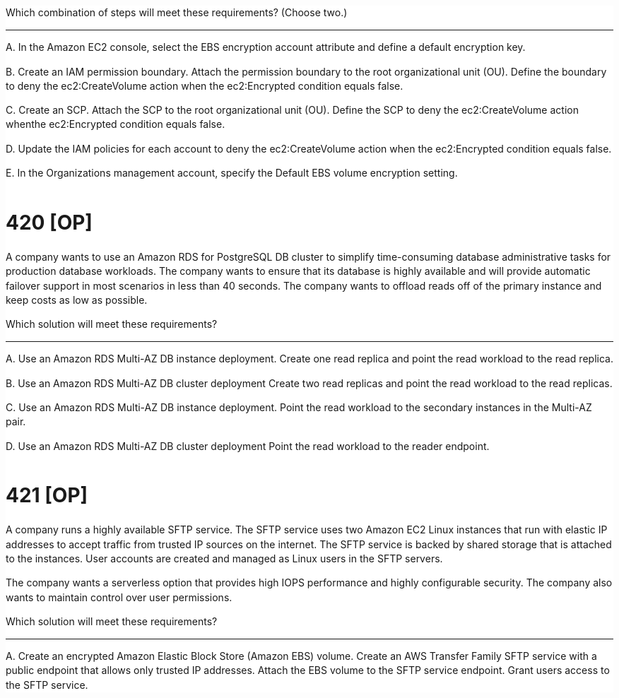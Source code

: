 Which combination of steps will meet these requirements? (Choose two.)

---

A. In the Amazon EC2 console, select the EBS encryption account attribute and define a default encryption key.

B. Create an IAM permission boundary. Attach the permission boundary to the root organizational unit (OU). Define the boundary to deny the ec2:CreateVolume action when the ec2:Encrypted condition equals false.

C. Create an SCP. Attach the SCP to the root organizational unit (OU). Define the SCP to deny the ec2:CreateVolume action whenthe ec2:Encrypted condition equals false.

D. Update the IAM policies for each account to deny the ec2:CreateVolume action when the ec2:Encrypted condition equals false.

E. In the Organizations management account, specify the Default EBS volume encryption setting.

# 420 [OP]
A company wants to use an Amazon RDS for PostgreSQL DB cluster to simplify time-consuming database administrative tasks for production database workloads. The company wants to ensure that its database is highly available and will provide automatic failover support in most scenarios in less than 40 seconds. The company wants to offload reads off of the primary instance and keep costs as low as possible.

Which solution will meet these requirements?

---

A. Use an Amazon RDS Multi-AZ DB instance deployment. Create one read replica and point the read workload to the read replica.

B. Use an Amazon RDS Multi-AZ DB cluster deployment Create two read replicas and point the read workload to the read replicas.

C. Use an Amazon RDS Multi-AZ DB instance deployment. Point the read workload to the secondary instances in the Multi-AZ pair.

D. Use an Amazon RDS Multi-AZ DB cluster deployment Point the read workload to the reader endpoint.

# 421 [OP]
A company runs a highly available SFTP service. The SFTP service uses two Amazon EC2 Linux instances that run with elastic IP addresses to accept traffic from trusted IP sources on the internet. The SFTP service is backed by shared storage that is attached to the instances. User accounts are created and managed as Linux users in the SFTP servers.

The company wants a serverless option that provides high IOPS performance and highly configurable security. The company also wants to maintain control over user permissions.

Which solution will meet these requirements?

---

A. Create an encrypted Amazon Elastic Block Store (Amazon EBS) volume. Create an AWS Transfer Family SFTP service with a public endpoint that allows only trusted IP addresses. Attach the EBS volume to the SFTP service endpoint. Grant users access to the SFTP service.
